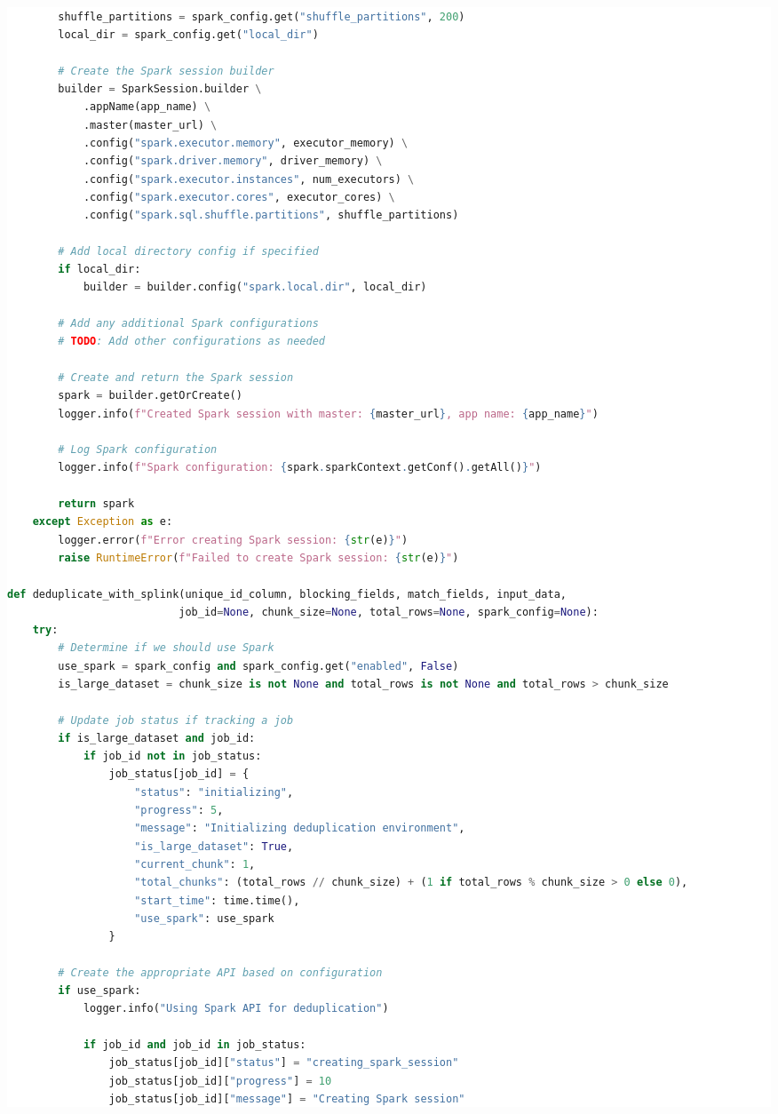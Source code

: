 ```python
        shuffle_partitions = spark_config.get("shuffle_partitions", 200)
        local_dir = spark_config.get("local_dir")
        
        # Create the Spark session builder
        builder = SparkSession.builder \
            .appName(app_name) \
            .master(master_url) \
            .config("spark.executor.memory", executor_memory) \
            .config("spark.driver.memory", driver_memory) \
            .config("spark.executor.instances", num_executors) \
            .config("spark.executor.cores", executor_cores) \
            .config("spark.sql.shuffle.partitions", shuffle_partitions)
        
        # Add local directory config if specified
        if local_dir:
            builder = builder.config("spark.local.dir", local_dir)
        
        # Add any additional Spark configurations
        # TODO: Add other configurations as needed
        
        # Create and return the Spark session
        spark = builder.getOrCreate()
        logger.info(f"Created Spark session with master: {master_url}, app name: {app_name}")
        
        # Log Spark configuration
        logger.info(f"Spark configuration: {spark.sparkContext.getConf().getAll()}")
        
        return spark
    except Exception as e:
        logger.error(f"Error creating Spark session: {str(e)}")
        raise RuntimeError(f"Failed to create Spark session: {str(e)}")

def deduplicate_with_splink(unique_id_column, blocking_fields, match_fields, input_data, 
                           job_id=None, chunk_size=None, total_rows=None, spark_config=None):
    try:
        # Determine if we should use Spark
        use_spark = spark_config and spark_config.get("enabled", False)
        is_large_dataset = chunk_size is not None and total_rows is not None and total_rows > chunk_size
        
        # Update job status if tracking a job
        if is_large_dataset and job_id:
            if job_id not in job_status:
                job_status[job_id] = {
                    "status": "initializing",
                    "progress": 5,
                    "message": "Initializing deduplication environment",
                    "is_large_dataset": True,
                    "current_chunk": 1,
                    "total_chunks": (total_rows // chunk_size) + (1 if total_rows % chunk_size > 0 else 0),
                    "start_time": time.time(),
                    "use_spark": use_spark
                }
        
        # Create the appropriate API based on configuration
        if use_spark:
            logger.info("Using Spark API for deduplication")
            
            if job_id and job_id in job_status:
                job_status[job_id]["status"] = "creating_spark_session"
                job_status[job_id]["progress"] = 10
                job_status[job_id]["message"] = "Creating Spark session"
```